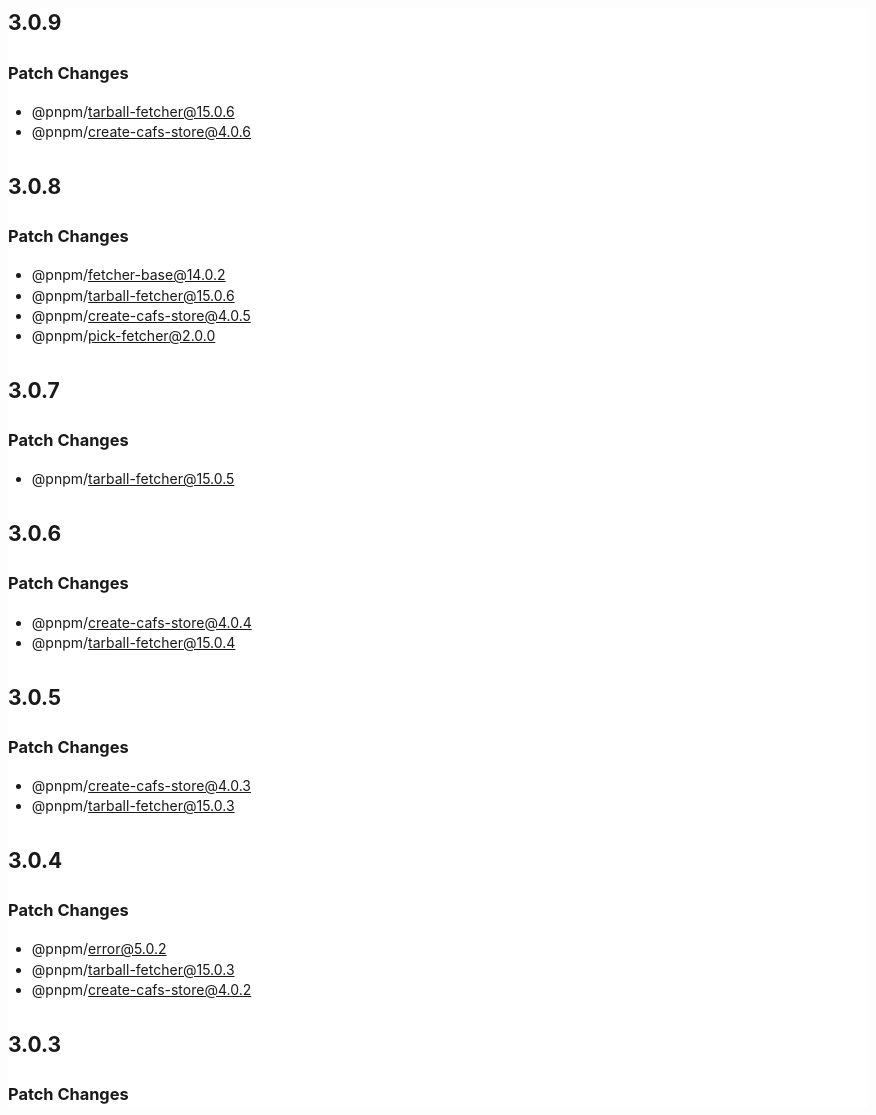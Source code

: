 ## 3.0.9

### Patch Changes

- @pnpm/tarball-fetcher@15.0.6
- @pnpm/create-cafs-store@4.0.6

## 3.0.8

### Patch Changes

- @pnpm/fetcher-base@14.0.2
- @pnpm/tarball-fetcher@15.0.6
- @pnpm/create-cafs-store@4.0.5
- @pnpm/pick-fetcher@2.0.0

## 3.0.7

### Patch Changes

- @pnpm/tarball-fetcher@15.0.5

## 3.0.6

### Patch Changes

- @pnpm/create-cafs-store@4.0.4
- @pnpm/tarball-fetcher@15.0.4

## 3.0.5

### Patch Changes

- @pnpm/create-cafs-store@4.0.3
- @pnpm/tarball-fetcher@15.0.3

## 3.0.4

### Patch Changes

- @pnpm/error@5.0.2
- @pnpm/tarball-fetcher@15.0.3
- @pnpm/create-cafs-store@4.0.2

## 3.0.3

### Patch Changes
